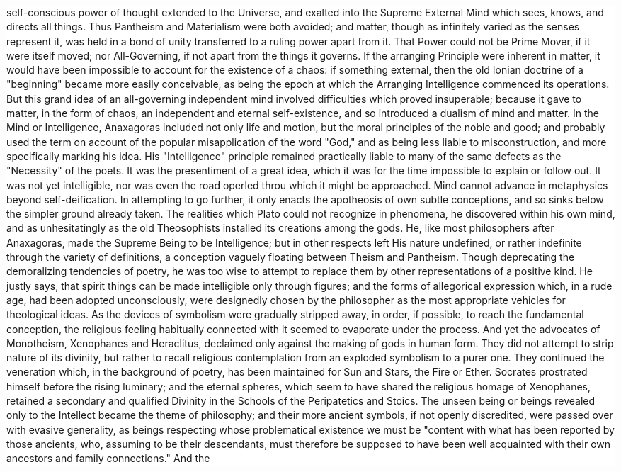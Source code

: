 self-conscious power of thought extended to the Universe, and
exalted into the Supreme External Mind which sees, knows, and
directs all things.
Thus Pantheism and Materialism were both avoided; and matter,
though as infinitely varied as the senses represent it, was held in
a bond of unity transferred to a ruling power apart from it. That
Power could not be Prime Mover, if it were itself moved; nor
All-Governing, if not apart from the things it governs. If the
arranging Principle were inherent in matter, it would have been
impossible to account for the existence of a chaos: if something
external, then the old Ionian doctrine of a "beginning" became more
easily conceivable, as being the epoch at which the Arranging
Intelligence commenced its operations.
But this grand idea of an all-governing independent mind involved
difficulties which proved insuperable; because it gave to matter, in
the form of chaos, an independent and eternal self-existence, and so
introduced a dualism of mind and matter. In the Mind or
Intelligence, Anaxagoras included not only life and motion, but the
moral principles of the noble and good; and probably used the term
on account of the popular misapplication of the word "God," and as
being less liable to misconstruction, and more specifically marking
his idea. His "Intelligence" principle remained practically liable
to many of the same defects as the "Necessity" of the poets. It was
the presentiment of a great idea, which it was for the time
impossible to explain or follow out. It was not yet intelligible,
nor was even the road operled throu which it might be
approached.
Mind cannot advance in metaphysics beyond self-deification. In
attempting to go further, it only enacts the apotheosis of own
subtle conceptions, and so sinks below the simpler ground already
taken. The realities which Plato could not recognize in phenomena,
he discovered within his own mind, and as unhesitatingly as the old
Theosophists installed its creations among the gods. He, like most
philosophers after Anaxagoras, made the Supreme Being to be
Intelligence; but in other respects left His nature undefined, or
rather indefinite through the variety of definitions, a conception
vaguely floating between Theism and Pantheism. Though deprecating
the demoralizing tendencies of poetry, he was too wise to attempt to
replace them by other representations of a positive kind. He justly
says, that spirit things can be made intelligible only through
figures; and the forms of allegorical expression which, in a rude
age, had been adopted unconsciously, were designedly chosen by the
philosopher as the most appropriate vehicles for theological
ideas.
As the devices of symbolism were gradually stripped away, in
order, if possible, to reach the fundamental conception, the
religious feeling habitually connected with it seemed to evaporate
under the process. And yet the advocates of Monotheism, Xenophanes
and Heraclitus, declaimed only against the making of gods in human
form. They did not attempt to strip nature of its divinity, but
rather to recall religious contemplation from an exploded symbolism
to a purer one. They continued the veneration which, in the
background of poetry, has been maintained for Sun and Stars, the
Fire or Ether. Socrates prostrated himself before the rising
luminary; and the eternal spheres, which seem to have shared the
religious homage of Xenophanes, retained a secondary and qualified
Divinity in the Schools of the Peripatetics and Stoics.
The unseen being or beings revealed only to the Intellect became
the theme of philosophy; and their more ancient symbols, if not
openly discredited, were passed over with evasive generality, as
beings respecting whose problematical existence we must be "content
with what has been reported by those ancients, who, assuming to be
their descendants, must therefore be supposed to have been well
acquainted with their own ancestors and family connections." And the